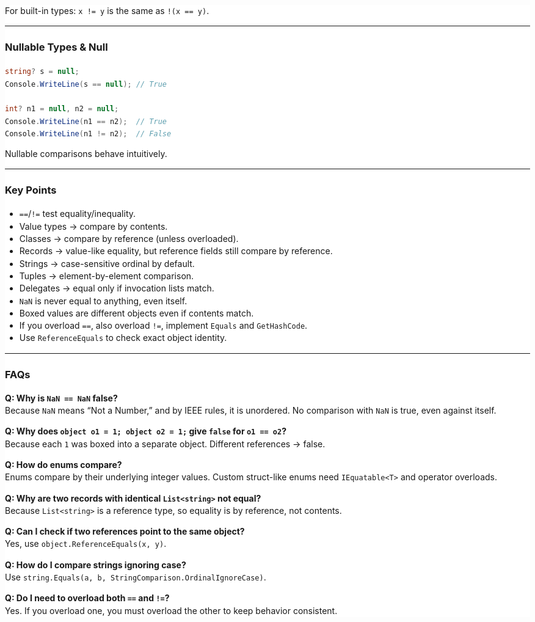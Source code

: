 For built-in types: `x != y` is the same as `!(x == y)`.

***

### Nullable Types & Null

```csharp
string? s = null;
Console.WriteLine(s == null); // True

int? n1 = null, n2 = null;
Console.WriteLine(n1 == n2);  // True
Console.WriteLine(n1 != n2);  // False
```

Nullable comparisons behave intuitively.

***

### Key Points

* `==`/`!=` test equality/inequality.
* Value types → compare by contents.
* Classes → compare by reference (unless overloaded).
* Records → value-like equality, but reference fields still compare by reference.
* Strings → case-sensitive ordinal by default.
* Tuples → element-by-element comparison.
* Delegates → equal only if invocation lists match.
* `NaN` is never equal to anything, even itself.
* Boxed values are different objects even if contents match.
* If you overload `==`, also overload `!=`, implement `Equals` and `GetHashCode`.
* Use `ReferenceEquals` to check exact object identity.

***

### FAQs

**Q: Why is `NaN == NaN` false?**\
Because `NaN` means “Not a Number,” and by IEEE rules, it is unordered. No comparison with `NaN` is true, even against itself.

**Q: Why does `object o1 = 1; object o2 = 1;` give `false` for `o1 == o2`?**\
Because each `1` was boxed into a separate object. Different references → false.

**Q: How do enums compare?**\
Enums compare by their underlying integer values. Custom struct-like enums need `IEquatable<T>` and operator overloads.

**Q: Why are two records with identical `List<string>` not equal?**\
Because `List<string>` is a reference type, so equality is by reference, not contents.

**Q: Can I check if two references point to the same object?**\
Yes, use `object.ReferenceEquals(x, y)`.

**Q: How do I compare strings ignoring case?**\
Use `string.Equals(a, b, StringComparison.OrdinalIgnoreCase)`.

**Q: Do I need to overload both `==` and `!=`?**\
Yes. If you overload one, you must overload the other to keep behavior consistent.
